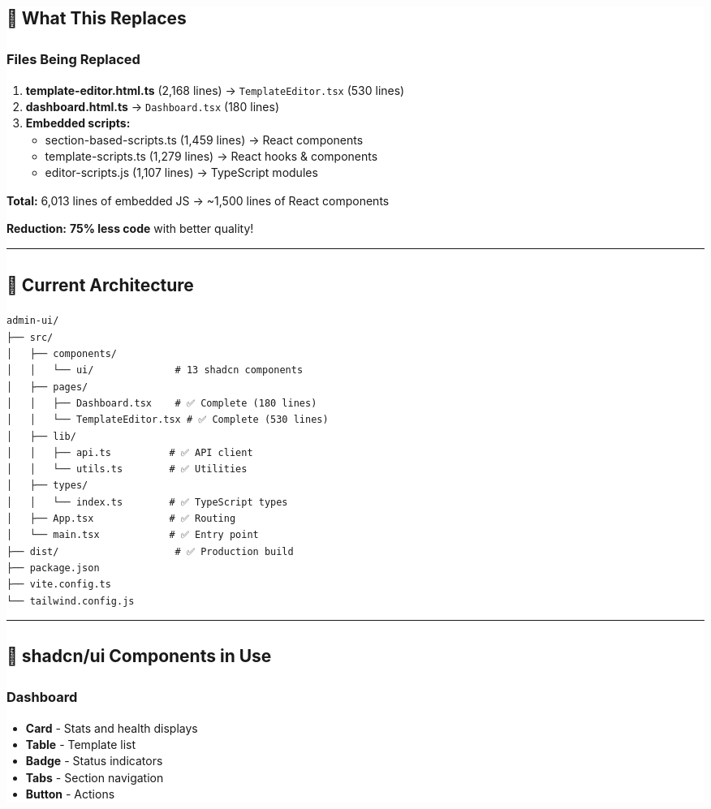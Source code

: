 
## 🎯 What This Replaces

### Files Being Replaced
1. **template-editor.html.ts** (2,168 lines) → `TemplateEditor.tsx` (530 lines)
2. **dashboard.html.ts** → `Dashboard.tsx` (180 lines)
3. **Embedded scripts:**
   - section-based-scripts.ts (1,459 lines) → React components
   - template-scripts.ts (1,279 lines) → React hooks & components
   - editor-scripts.js (1,107 lines) → TypeScript modules

**Total:** 6,013 lines of embedded JS → ~1,500 lines of React components

**Reduction:** **75% less code** with better quality!

---

## 🚀 Current Architecture

```
admin-ui/
├── src/
│   ├── components/
│   │   └── ui/              # 13 shadcn components
│   ├── pages/
│   │   ├── Dashboard.tsx    # ✅ Complete (180 lines)
│   │   └── TemplateEditor.tsx # ✅ Complete (530 lines)
│   ├── lib/
│   │   ├── api.ts          # ✅ API client
│   │   └── utils.ts        # ✅ Utilities
│   ├── types/
│   │   └── index.ts        # ✅ TypeScript types
│   ├── App.tsx             # ✅ Routing
│   └── main.tsx            # ✅ Entry point
├── dist/                    # ✅ Production build
├── package.json
├── vite.config.ts
└── tailwind.config.js
```

---

## 🎨 shadcn/ui Components in Use

### Dashboard
- **Card** - Stats and health displays
- **Table** - Template list
- **Badge** - Status indicators
- **Tabs** - Section navigation
- **Button** - Actions
